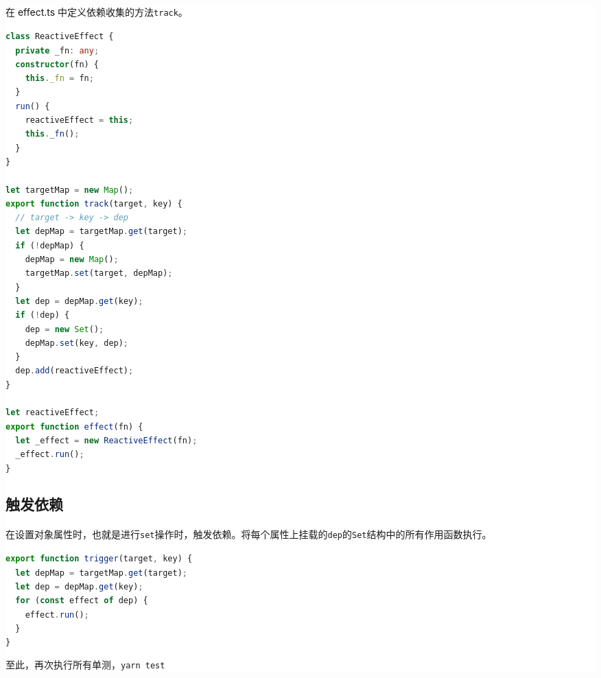 在 effect.ts 中定义依赖收集的方法`track`。

```ts
class ReactiveEffect {
  private _fn: any;
  constructor(fn) {
    this._fn = fn;
  }
  run() {
    reactiveEffect = this;
    this._fn();
  }
}

let targetMap = new Map();
export function track(target, key) {
  // target -> key -> dep
  let depMap = targetMap.get(target);
  if (!depMap) {
    depMap = new Map();
    targetMap.set(target, depMap);
  }
  let dep = depMap.get(key);
  if (!dep) {
    dep = new Set();
    depMap.set(key, dep);
  }
  dep.add(reactiveEffect);
}

let reactiveEffect;
export function effect(fn) {
  let _effect = new ReactiveEffect(fn);
  _effect.run();
}
```

## 触发依赖

在设置对象属性时，也就是进行`set`操作时，触发依赖。将每个属性上挂载的`dep`的`Set`结构中的所有作用函数执行。

```ts
export function trigger(target, key) {
  let depMap = targetMap.get(target);
  let dep = depMap.get(key);
  for (const effect of dep) {
    effect.run();
  }
}
```

至此，再次执行所有单测，`yarn test`
